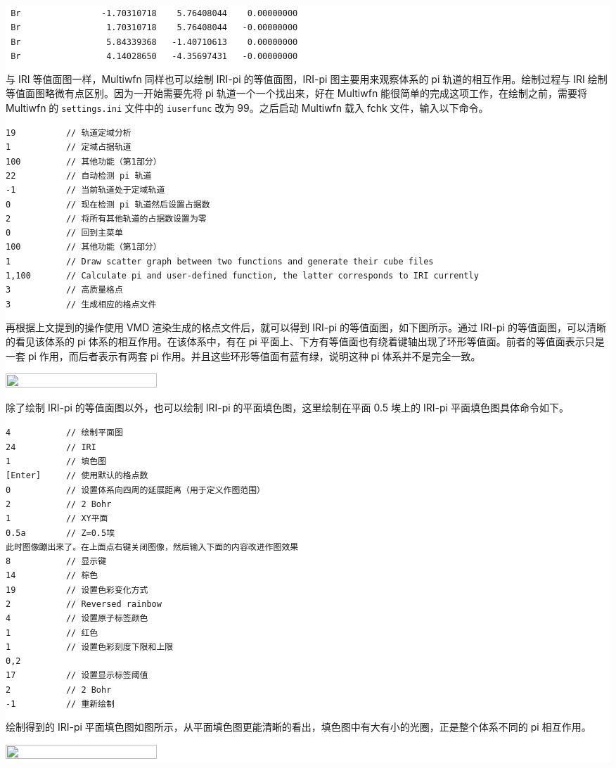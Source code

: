```gjf
 Br                -1.70310718    5.76408044    0.00000000
 Br                 1.70310718    5.76408044   -0.00000000
 Br                 5.84339368   -1.40710613    0.00000000
 Br                 4.14028650   -4.35697431   -0.00000000
```

与 IRI 等值面图一样，Multiwfn 同样也可以绘制 IRI-pi 的等值面图，IRI-pi 图主要用来观察体系的 pi 轨道的相互作用。绘制过程与 IRI 绘制等值面图略微有点区别。因为一开始需要先将 pi 轨道一个一个找出来，好在 Multiwfn 能很简单的完成这项工作，在绘制之前，需要将 Multiwfn 的 `settings.ini` 文件中的 `iuserfunc` 改为 99。之后启动 Multiwfn 载入 fchk 文件，输入以下命令。

```basic
19          // 轨道定域分析
1           // 定域占据轨道
100         // 其他功能（第1部分）
22          // 自动检测 pi 轨道
-1          // 当前轨道处于定域轨道  
0           // 现在检测 pi 轨道然后设置占据数
2           // 将所有其他轨道的占据数设置为零
0           // 回到主菜单
100         // 其他功能（第1部分）
1           // Draw scatter graph between two functions and generate their cube files
1,100       // Calculate pi and user-defined function, the latter corresponds to IRI currently
3           // 高质量格点
3           // 生成相应的格点文件
```

再根据上文提到的操作使用 VMD 渲染生成的格点文件后，就可以得到 IRI-pi 的等值面图，如下图所示。通过 IRI-pi 的等值面图，可以清晰的看见该体系的 pi 体系的相互作用。在该体系中，有在 pi 平面上、下方有等值面也有绕着键轴出现了环形等值面。前者的等值面表示只是一套 pi 作用，而后者表示有两套 pi 作用。并且这些环形等值面有蓝有绿，说明这种 pi 体系并不是完全一致。

<img src="5.png" height="50%" width="50%">

除了绘制 IRI-pi 的等值面图以外，也可以绘制 IRI-pi 的平面填色图，这里绘制在平面 0.5 埃上的 IRI-pi 平面填色图具体命令如下。

```basic
4           // 绘制平面图
24          // IRI
1           // 填色图
[Enter]     // 使用默认的格点数
0           // 设置体系向四周的延展距离（用于定义作图范围）
2           // 2 Bohr
1           // XY平面
0.5a        // Z=0.5埃
此时图像蹦出来了。在上面点右键关闭图像，然后输入下面的内容改进作图效果
8           // 显示键
14          // 棕色
19          // 设置色彩变化方式
2           // Reversed rainbow
4           // 设置原子标签颜色
1           // 红色
1           // 设置色彩刻度下限和上限
0,2
17          // 设置显示标签阈值
2           // 2 Bohr
-1          // 重新绘制
```

绘制得到的 IRI-pi 平面填色图如图所示，从平面填色图更能清晰的看出，填色图中有大有小的光圈，正是整个体系不同的 pi 相互作用。

<img src="6.png" height="50%" width="50%">

